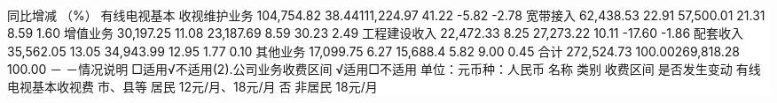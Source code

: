 同比增减
（%）
有线电视基本
收视维护业务
104,754.82
38.44111,224.97
41.22
-5.82
-2.78
宽带接入
62,438.53
22.91
57,500.01
21.31
8.59
1.60
增值业务
30,197.25
11.08
23,187.69
8.59
30.23
2.49
工程建设收入
22,472.33
8.25
27,273.22
10.11
-17.60
-1.86
配套收入
35,562.05
13.05
34,943.99
12.95
1.77
0.10
其他业务
17,099.75
6.27
15,688.4
5.82
9.00
0.45
合计
272,524.73
100.00269,818.28
100.00
－
－情况说明
□适用√不适用(2).公司业务收费区间
√适用□不适用
单位：元币种：人民币
名称
类别
收费区间
是否发生变动
有线电视基本收视费
市、县等
居民
12元/月、18元/月
否
非居民
18元/月